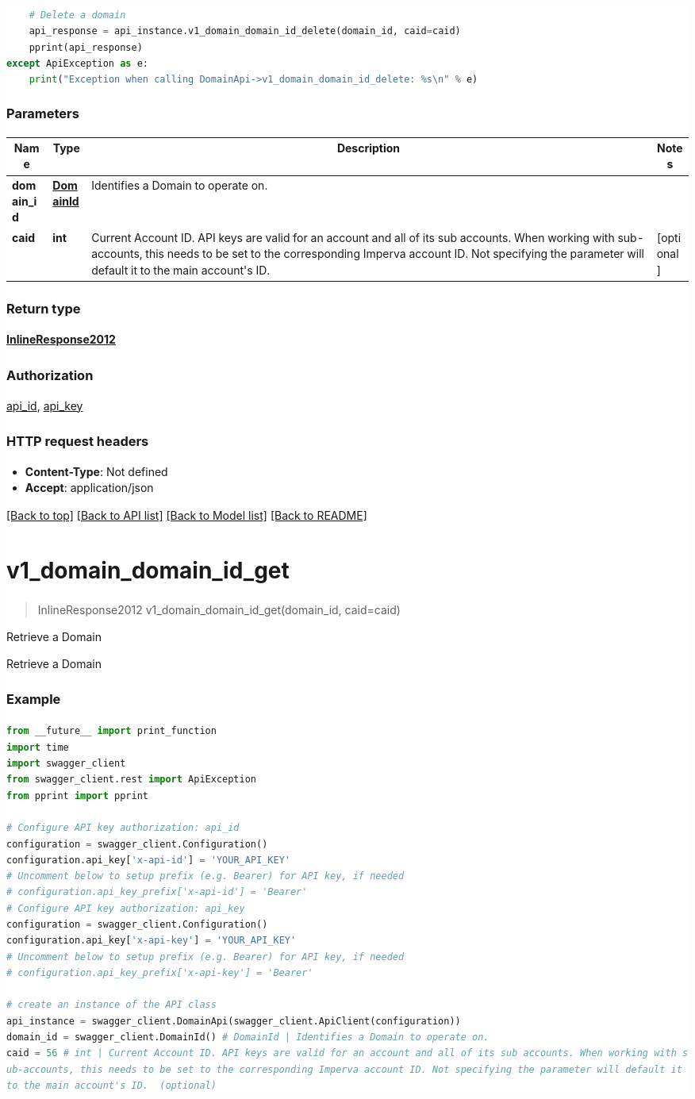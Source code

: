 ```python
    # Delete a domain
    api_response = api_instance.v1_domain_domain_id_delete(domain_id, caid=caid)
    pprint(api_response)
except ApiException as e:
    print("Exception when calling DomainApi->v1_domain_domain_id_delete: %s\n" % e)
```

### Parameters

Name | Type | Description  | Notes
------------- | ------------- | ------------- | -------------
 **domain_id** | [**DomainId**](.md)| Identifies a Domain to operate on. | 
 **caid** | **int**| Current Account ID. API keys are valid for an account and all of its sub accounts. When working with sub-accounts, this needs to be set to the corresponding Imperva account ID. Not specifying the parameter will default it to the main account&#x27;s ID.  | [optional] 

### Return type

[**InlineResponse2012**](InlineResponse2012.md)

### Authorization

[api_id](../README.md#api_id), [api_key](../README.md#api_key)

### HTTP request headers

 - **Content-Type**: Not defined
 - **Accept**: application/json

[[Back to top]](#) [[Back to API list]](../README.md#documentation-for-api-endpoints) [[Back to Model list]](../README.md#documentation-for-models) [[Back to README]](../README.md)

# **v1_domain_domain_id_get**
> InlineResponse2012 v1_domain_domain_id_get(domain_id, caid=caid)

Retrieve a Domain

Retrieve a Domain

### Example
```python
from __future__ import print_function
import time
import swagger_client
from swagger_client.rest import ApiException
from pprint import pprint

# Configure API key authorization: api_id
configuration = swagger_client.Configuration()
configuration.api_key['x-api-id'] = 'YOUR_API_KEY'
# Uncomment below to setup prefix (e.g. Bearer) for API key, if needed
# configuration.api_key_prefix['x-api-id'] = 'Bearer'
# Configure API key authorization: api_key
configuration = swagger_client.Configuration()
configuration.api_key['x-api-key'] = 'YOUR_API_KEY'
# Uncomment below to setup prefix (e.g. Bearer) for API key, if needed
# configuration.api_key_prefix['x-api-key'] = 'Bearer'

# create an instance of the API class
api_instance = swagger_client.DomainApi(swagger_client.ApiClient(configuration))
domain_id = swagger_client.DomainId() # DomainId | Identifies a Domain to operate on.
caid = 56 # int | Current Account ID. API keys are valid for an account and all of its sub accounts. When working with sub-accounts, this needs to be set to the corresponding Imperva account ID. Not specifying the parameter will default it to the main account's ID.  (optional)
```